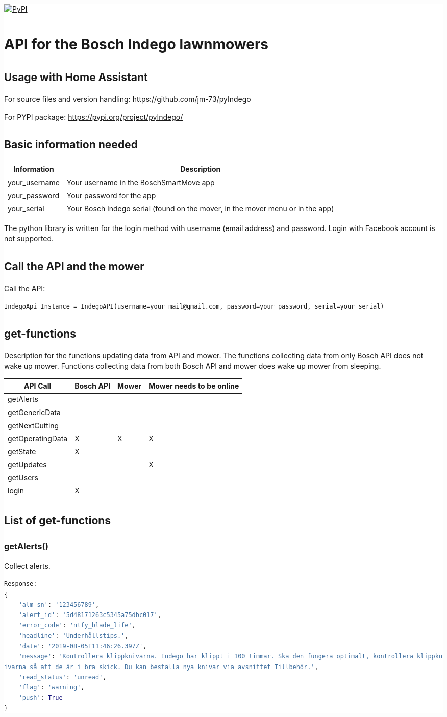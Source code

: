 [![PyPI](https://img.shields.io/pypi/v/pyIndego.svg)](https://pypi.python.org/pypi/pyIndego/)

# API for the Bosch Indego lawnmowers

## Usage with Home Assistant
For source files and version handling: https://github.com/jm-73/pyIndego

For PYPI package: https://pypi.org/project/pyIndego/

## Basic information needed

Information   | Description
--------------|------------
your_username | Your username in the BoschSmartMove app
your_password | Your password for the app
your_serial   | Your Bosch Indego serial (found on the mover, in the mover menu or in the app)

The python library is written for the login method with username (email address) and password. Login with Facebook account is not supported.

## Call the API and the mower
Call the API:

    IndegoApi_Instance = IndegoAPI(username=your_mail@gmail.com, password=your_password, serial=your_serial)

## get-functions
Description for the functions updating data from API and mower. The functions collecting data from only Bosch API does not wake up mower. Functions collecting data from both Bosch API and mower does wake up mower from sleeping.

API Call         | Bosch API | Mower | Mower needs to be online
-----------------|-----------|-------|-------------------------
getAlerts        |           |       |
getGenericData   |           |       |
getNextCutting   |           |       |
getOperatingData |    X      |  X    |   X
getState         |    X      |       |
getUpdates       |           |       |   X
getUsers         |           |       |
login            |    X      |       |

## List of get-functions

### getAlerts()
Collect alerts.

```python
Response:
{
    'alm_sn': '123456789', 
    'alert_id': '5d48171263c5345a75dbc017', 
    'error_code': 'ntfy_blade_life', 
    'headline': 'Underhållstips.', 
    'date': '2019-08-05T11:46:26.397Z', 
    'message': 'Kontrollera klippknivarna. Indego har klippt i 100 timmar. Ska den fungera optimalt, kontrollera klippknivarna så att de är i bra skick. Du kan beställa nya knivar via avsnittet Tillbehör.', 
    'read_status': 'unread', 
    'flag': 'warning', 
    'push': True
}
```